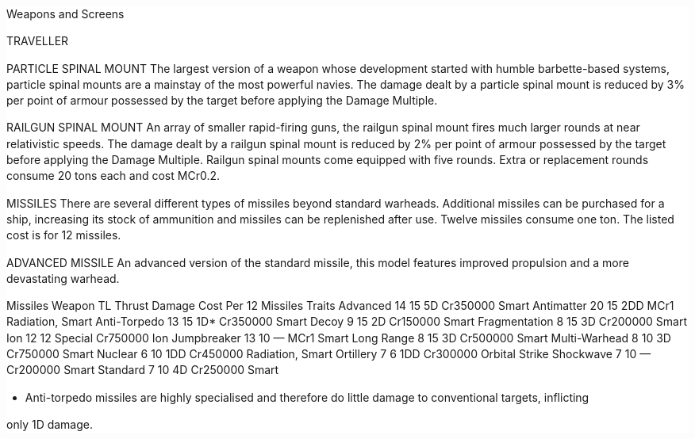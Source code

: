 Weapons and Screens

TRAVELLER

PARTICLE SPINAL MOUNT
The largest version of a weapon whose development
started with humble barbette-based systems, particle
spinal mounts are a mainstay of the most powerful
navies. The damage dealt by a particle spinal mount
is reduced by 3% per point of armour possessed by
the target before applying the Damage Multiple.

RAILGUN SPINAL MOUNT
An array of smaller rapid-firing guns, the railgun spinal
mount fires much larger rounds at near relativistic
speeds. The damage dealt by a railgun spinal mount
is reduced by 2% per point of armour possessed
by the target before applying the Damage Multiple.
Railgun spinal mounts come equipped with five
rounds. Extra or replacement rounds consume 20 tons
each and cost MCr0.2.

MISSILES
There are several different types of missiles
beyond standard warheads. Additional missiles
can be purchased for a ship, increasing its stock of
ammunition and missiles can be replenished after use.
Twelve missiles consume one ton. The listed cost is
for 12 missiles.

ADVANCED MISSILE
An advanced version of the standard missile, this
model features improved propulsion and a more
devastating warhead.

Missiles
Weapon TL Thrust Damage Cost Per 12 Missiles Traits
Advanced 14 15 5D Cr350000 Smart
Antimatter 20 15 2DD MCr1 Radiation, Smart
Anti-Torpedo 13 15 1D* Cr350000 Smart
Decoy 9 15 2D Cr150000 Smart
Fragmentation 8 15 3D Cr200000 Smart
Ion 12 12 Special Cr750000 Ion
Jumpbreaker 13 10 — MCr1 Smart
Long Range 8 15 3D Cr500000 Smart
Multi-Warhead 8 10 3D Cr750000 Smart
Nuclear 6 10 1DD Cr450000 Radiation, Smart
Ortillery 7 6 1DD Cr300000 Orbital Strike
Shockwave 7 10 — Cr200000 Smart
Standard 7 10 4D Cr250000 Smart

- Anti-torpedo missiles are highly specialised and therefore do little damage to conventional targets, inflicting

only 1D damage.
